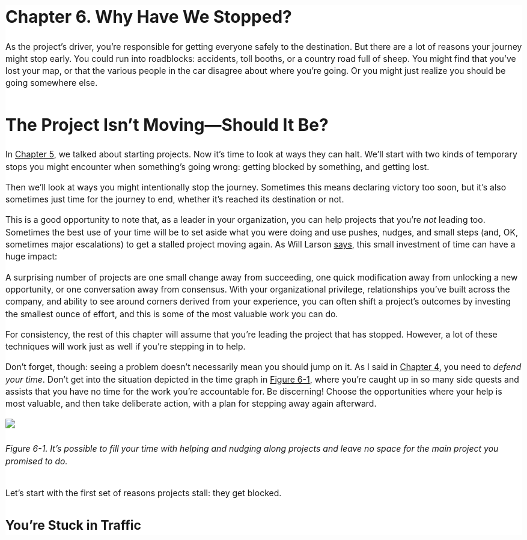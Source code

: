 # Chapter 6. Why Have We Stopped?

As the project’s driver, you’re responsible for getting everyone safely to the destination. But there are a lot of reasons your journey might stop early. You could run into roadblocks: accidents, toll booths, or a country road full of sheep. You might find that you’ve lost your map, or that the various people in the car disagree about where you’re going. Or you might just realize you should be going somewhere else.

# The Project Isn’t Moving—Should It Be?

In [Chapter 5](https://learning.oreilly.com/library/view/the-staff-engineers/9781098118723/ch05.html#leading_big_projects), we talked about starting projects. Now it’s time to look at ways they can halt. We’ll start with two kinds of temporary stops you might encounter when something’s going wrong: getting blocked by something, and getting lost.

Then we’ll look at ways you might intentionally stop the journey. Sometimes this means declaring victory too soon, but it’s also sometimes just time for the journey to end, whether it’s reached its destination or not.

This is a good opportunity to note that, as a leader in your organization, you can help projects that you’re *not* leading too. Sometimes the best use of your time will be to set aside what you were doing and use pushes, nudges, and small steps (and, OK, sometimes major escalations) to get a stalled project moving again. As Will Larson [says](https://oreil.ly/LKc0I), this small investment of time can have a huge impact:

A surprising number of projects are one small change away from succeeding, one quick modification away from unlocking a new opportunity, or one conversation away from consensus. With your organizational privilege, relationships you’ve built across the company, and ability to see around corners derived from your experience, you can often shift a project’s outcomes by investing the smallest ounce of effort, and this is some of the most valuable work you can do.

For consistency, the rest of this chapter will assume that you’re leading the project that has stopped. However, a lot of these techniques will work just as well if you’re stepping in to help.

Don’t forget, though: seeing a problem doesn’t necessarily mean you should jump on it. As I said in [Chapter 4](https://learning.oreilly.com/library/view/the-staff-engineers/9781098118723/ch04.html#finite_time-id00004), you need to *defend your time*. Don’t get into the situation depicted in the time graph in [Figure 6-1](https://learning.oreilly.com/library/view/the-staff-engineers/9781098118723/ch06.html#itapostrophes_possible_to_fill_your_tim), where you’re caught up in so many side quests and assists that you have no time for the work you’re accountable for. Be discerning! Choose the opportunities where your help is most valuable, and then take deliberate action, with a plan for stepping away again afterward.

![](https://learning.oreilly.com/api/v2/epubs/urn:orm:book:9781098118723/files/assets/tsep_0601.png)

###### Figure 6-1. It’s possible to fill your time with helping and nudging along projects and leave no space for the main project you promised to do.

Let’s start with the first set of reasons projects stall: they get blocked.

## You’re Stuck in Traffic
